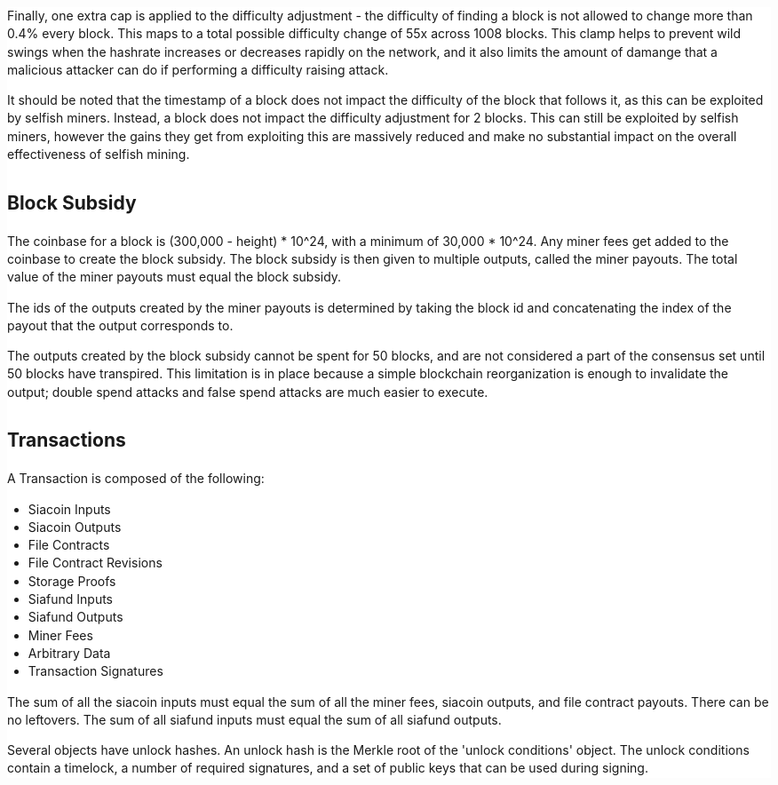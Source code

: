 Finally, one extra cap is applied to the difficulty adjustment - the difficulty
of finding a block is not allowed to change more than 0.4% every block. This
maps to a total possible difficulty change of 55x across 1008 blocks. This clamp
helps to prevent wild swings when the hashrate increases or decreases rapidly on
the network, and it also limits the amount of damange that a malicious attacker
can do if performing a difficulty raising attack.

It should be noted that the timestamp of a block does not impact the difficulty
of the block that follows it, as this can be exploited by selfish miners.
Instead, a block does not impact the difficulty adjustment for 2 blocks. This
can still be exploited by selfish miners, however the gains they get from
exploiting this are massively reduced and make no substantial impact on the
overall effectiveness of selfish mining.

Block Subsidy
-------------

The coinbase for a block is (300,000 - height) * 10^24, with a minimum of
30,000 \* 10^24. Any miner fees get added to the coinbase to create the block
subsidy. The block subsidy is then given to multiple outputs, called the miner
payouts. The total value of the miner payouts must equal the block subsidy.

The ids of the outputs created by the miner payouts is determined by taking the
block id and concatenating the index of the payout that the output corresponds
to.

The outputs created by the block subsidy cannot be spent for 50 blocks, and are
not considered a part of the consensus set until 50 blocks have transpired.
This limitation is in place because a simple blockchain reorganization is
enough to invalidate the output; double spend attacks and false spend attacks
are much easier to execute.

Transactions
------------

A Transaction is composed of the following:

- Siacoin Inputs
- Siacoin Outputs
- File Contracts
- File Contract Revisions
- Storage Proofs
- Siafund Inputs
- Siafund Outputs
- Miner Fees
- Arbitrary Data
- Transaction Signatures

The sum of all the siacoin inputs must equal the sum of all the miner fees,
siacoin outputs, and file contract payouts. There can be no leftovers. The sum
of all siafund inputs must equal the sum of all siafund outputs.

Several objects have unlock hashes. An unlock hash is the Merkle root of the
'unlock conditions' object. The unlock conditions contain a timelock, a number
of required signatures, and a set of public keys that can be used during
signing.
